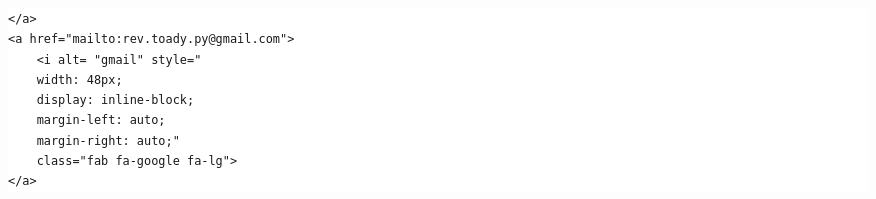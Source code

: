     </a>
    <a href="mailto:rev.toady.py@gmail.com">
        <i alt= "gmail" style="
        width: 48px;
        display: inline-block;
        margin-left: auto;
        margin-right: auto;"
        class="fab fa-google fa-lg">
    </a>
</div>
